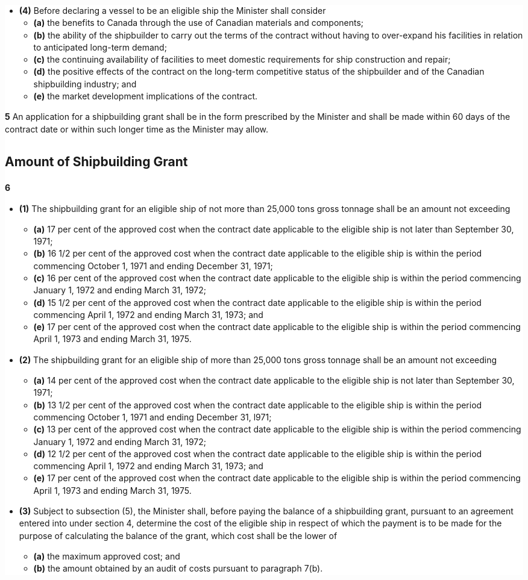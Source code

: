- **(4)** Before declaring a vessel to be an eligible ship the Minister shall consider
	- **(a)** the benefits to Canada through the use of Canadian materials and components;
	- **(b)** the ability of the shipbuilder to carry out the terms of the contract without having to over-expand his facilities in relation to anticipated long-term demand;
	- **(c)** the continuing availability of facilities to meet domestic requirements for ship construction and repair;
	- **(d)** the positive effects of the contract on the long-term competitive status of the shipbuilder and of the Canadian shipbuilding industry; and
	- **(e)** the market development implications of the contract.



**5** An application for a shipbuilding grant shall be in the form prescribed by the Minister and shall be made within 60 days of the contract date or within such longer time as the Minister may allow.




## Amount of Shipbuilding Grant


**6** 

- **(1)** The shipbuilding grant for an eligible ship of not more than 25,000 tons gross tonnage shall be an amount not exceeding
	- **(a)** 17 per cent of the approved cost when the contract date applicable to the eligible ship is not later than September 30, 1971;
	- **(b)** 16 1/2 per cent of the approved cost when the contract date applicable to the eligible ship is within the period commencing October 1, 1971 and ending December 31, 1971;
	- **(c)** 16 per cent of the approved cost when the contract date applicable to the eligible ship is within the period commencing January 1, 1972 and ending March 31, 1972;
	- **(d)** 15 1/2 per cent of the approved cost when the contract date applicable to the eligible ship is within the period commencing April 1, 1972 and ending March 31, 1973; and
	- **(e)** 17 per cent of the approved cost when the contract date applicable to the eligible ship is within the period commencing April 1, 1973 and ending March 31, 1975.

- **(2)** The shipbuilding grant for an eligible ship of more than 25,000 tons gross tonnage shall be an amount not exceeding
	- **(a)** 14 per cent of the approved cost when the contract date applicable to the eligible ship is not later than September 30, 1971;
	- **(b)** 13 1/2 per cent of the approved cost when the contract date applicable to the eligible ship is within the period commencing October 1, 1971 and ending December 31, l971;
	- **(c)** 13 per cent of the approved cost when the contract date applicable to the eligible ship is within the period commencing January 1, 1972 and ending March 31, 1972;
	- **(d)** 12 1/2 per cent of the approved cost when the contract date applicable to the eligible ship is within the period commencing April 1, 1972 and ending March 31, 1973; and
	- **(e)** 17 per cent of the approved cost when the contract date applicable to the eligible ship is within the period commencing April 1, 1973 and ending March 31, 1975.

- **(3)** Subject to subsection (5), the Minister shall, before paying the balance of a shipbuilding grant, pursuant to an agreement entered into under section 4, determine the cost of the eligible ship in respect of which the payment is to be made for the purpose of calculating the balance of the grant, which cost shall be the lower of
	- **(a)** the maximum approved cost; and
	- **(b)** the amount obtained by an audit of costs pursuant to paragraph 7(b).
